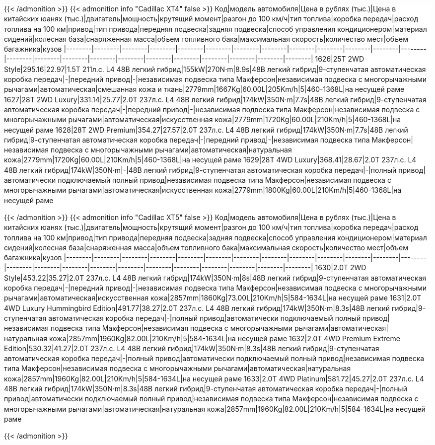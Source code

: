 {{< /admonition >}}
{{< admonition info "Cadillac XT4" false >}}
Код|модель автомобиля|Цена в рублях (тыс.)|Цена в китайских юанях  (тыс.)|двигатель|мощность|крутящий момент|разгон до 100 км/ч|тип топлива|коробка передач|расход топлива на 100 км|привод|тип привода|передняя подвеска|задняя подвеска|способ управления кондиционером|материал сидений|колесная база|снаряженная масса|объем топливного бака|максимальная скорость|количество мест|объем багажника|кузов
|--------|--------|--------|--------|--------|--------|--------|--------|--------|--------|--------|--------|--------|--------|--------|--------|--------|--------|--------|--------|--------|--------|--------|--------|
1626|25T 2WD Style|295.16|22.97|1.5T 211л.с. L4 48В легкий гибрид|155kW|270N·m|8.9s|48В легкий гибрид|9-ступенчатая автоматическая коробка передач|-|передний привод|-|независимая подвеска типа Макферсон|независимая подвеска с многорычажными рычагами|автоматическая|смешанная кожа и ткань|2779mm|1667Kg|60.00L|205Km/h|5|460-1368L|на несущей раме
1627|28T 2WD Luxury|331.14|25.77|2.0T 237л.с. L4 48В легкий гибрид|174kW|350N·m|7.7s|48В легкий гибрид|9-ступенчатая автоматическая коробка передач|-|передний привод|-|независимая подвеска типа Макферсон|независимая подвеска с многорычажными рычагами|автоматическая|искусственная кожа|2779mm|1720Kg|60.00L|210Km/h|5|460-1368L|на несущей раме
1628|28T 2WD Premium|354.27|27.57|2.0T 237л.с. L4 48В легкий гибрид|174kW|350N·m|7.7s|48В легкий гибрид|9-ступенчатая автоматическая коробка передач|-|передний привод|-|независимая подвеска типа Макферсон|независимая подвеска с многорычажными рычагами|автоматическая|натуральная кожа|2779mm|1720Kg|60.00L|210Km/h|5|460-1368L|на несущей раме
1629|28T 4WD Luxury|368.41|28.67|2.0T 237л.с. L4 48В легкий гибрид|174kW|350N·m|-|48В легкий гибрид|9-ступенчатая автоматическая коробка передач|-|полный привод|автоматически подключаемый полный привод|независимая подвеска типа Макферсон|независимая подвеска с многорычажными рычагами|автоматическая|искусственная кожа|2779mm|1800Kg|60.00L|210Km/h|5|460-1368L|на несущей раме

{{< /admonition >}}
{{< admonition info "Cadillac XT5" false >}}
Код|модель автомобиля|Цена в рублях (тыс.)|Цена в китайских юанях  (тыс.)|двигатель|мощность|крутящий момент|разгон до 100 км/ч|тип топлива|коробка передач|расход топлива на 100 км|привод|тип привода|передняя подвеска|задняя подвеска|способ управления кондиционером|материал сидений|колесная база|снаряженная масса|объем топливного бака|максимальная скорость|количество мест|объем багажника|кузов
|--------|--------|--------|--------|--------|--------|--------|--------|--------|--------|--------|--------|--------|--------|--------|--------|--------|--------|--------|--------|--------|--------|--------|--------|
1630|2.0T 2WD Style|453.22|35.27|2.0T 237л.с. L4 48В легкий гибрид|174kW|350N·m|8s|48В легкий гибрид|9-ступенчатая автоматическая коробка передач|-|передний привод|-|независимая подвеска типа Макферсон|независимая подвеска с многорычажными рычагами|автоматическая|искусственная кожа|2857mm|1860Kg|73.00L|210Km/h|5|584-1634L|на несущей раме
1631|2.0T 4WD Luxury Hummingbird Edition|491.77|38.27|2.0T 237л.с. L4 48В легкий гибрид|174kW|350N·m|8.3s|48В легкий гибрид|9-ступенчатая автоматическая коробка передач|-|полный привод|автоматически подключаемый полный привод|независимая подвеска типа Макферсон|независимая подвеска с многорычажными рычагами|автоматическая|натуральная кожа|2857mm|1960Kg|82.00L|210Km/h|5|584-1634L|на несущей раме
1632|2.0T 4WD Premium Extreme Edition|530.32|41.27|2.0T 237л.с. L4 48В легкий гибрид|174kW|350N·m|8.3s|48В легкий гибрид|9-ступенчатая автоматическая коробка передач|-|полный привод|автоматически подключаемый полный привод|независимая подвеска типа Макферсон|независимая подвеска с многорычажными рычагами|автоматическая|натуральная кожа|2857mm|1960Kg|82.00L|210Km/h|5|584-1634L|на несущей раме
1633|2.0T 4WD Platinum|581.72|45.27|2.0T 237л.с. L4 48В легкий гибрид|174kW|350N·m|8.3s|48В легкий гибрид|9-ступенчатая автоматическая коробка передач|-|полный привод|автоматически подключаемый полный привод|независимая подвеска типа Макферсон|независимая подвеска с многорычажными рычагами|автоматическая|натуральная кожа|2857mm|1960Kg|82.00L|210Km/h|5|584-1634L|на несущей раме

{{< /admonition >}}
